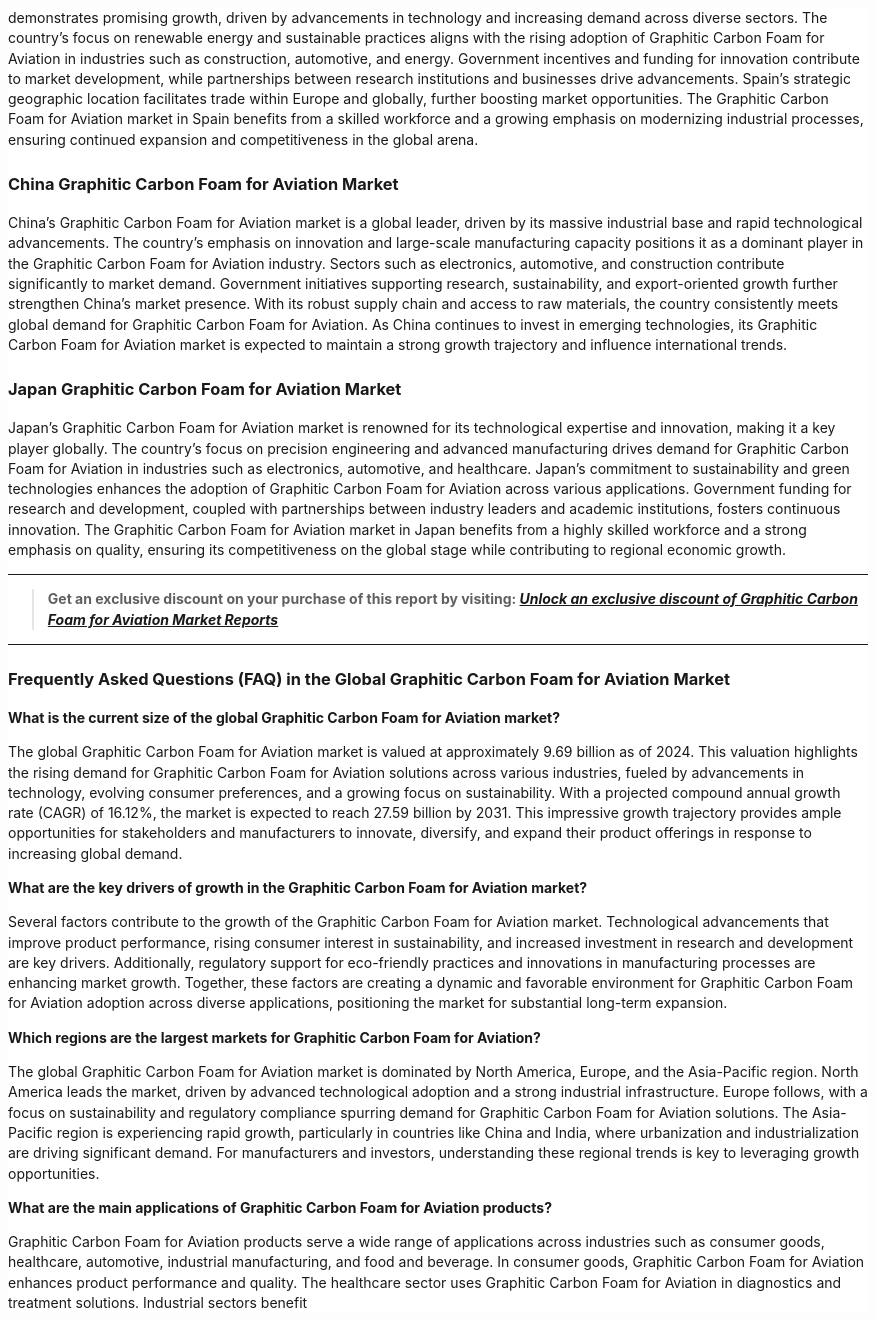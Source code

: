 demonstrates promising growth, driven by advancements in technology and increasing demand across diverse sectors. The country&rsquo;s focus on renewable energy and sustainable practices aligns with the rising adoption of Graphitic Carbon Foam for Aviation in industries such as construction, automotive, and energy. Government incentives and funding for innovation contribute to market development, while partnerships between research institutions and businesses drive advancements. Spain&rsquo;s strategic geographic location facilitates trade within Europe and globally, further boosting market opportunities. The Graphitic Carbon Foam for Aviation market in Spain benefits from a skilled workforce and a growing emphasis on modernizing industrial processes, ensuring continued expansion and competitiveness in the global arena.</p><h3>China Graphitic Carbon Foam for Aviation Market</h3><p>China&rsquo;s Graphitic Carbon Foam for Aviation market is a global leader, driven by its massive industrial base and rapid technological advancements. The country&rsquo;s emphasis on innovation and large-scale manufacturing capacity positions it as a dominant player in the Graphitic Carbon Foam for Aviation industry. Sectors such as electronics, automotive, and construction contribute significantly to market demand. Government initiatives supporting research, sustainability, and export-oriented growth further strengthen China&rsquo;s market presence. With its robust supply chain and access to raw materials, the country consistently meets global demand for Graphitic Carbon Foam for Aviation. As China continues to invest in emerging technologies, its Graphitic Carbon Foam for Aviation market is expected to maintain a strong growth trajectory and influence international trends.</p><h3>Japan Graphitic Carbon Foam for Aviation Market</h3><p>Japan&rsquo;s Graphitic Carbon Foam for Aviation market is renowned for its technological expertise and innovation, making it a key player globally. The country&rsquo;s focus on precision engineering and advanced manufacturing drives demand for Graphitic Carbon Foam for Aviation in industries such as electronics, automotive, and healthcare. Japan&rsquo;s commitment to sustainability and green technologies enhances the adoption of Graphitic Carbon Foam for Aviation across various applications. Government funding for research and development, coupled with partnerships between industry leaders and academic institutions, fosters continuous innovation. The Graphitic Carbon Foam for Aviation market in Japan benefits from a highly skilled workforce and a strong emphasis on quality, ensuring its competitiveness on the global stage while contributing to regional economic growth.</p><hr /><blockquote><p><strong>Get an exclusive discount on your purchase of this report by visiting: <em><a href="://marketresearchpulse.com/ask-for-discount/137753?utm_source=Github&amp;utm_medium=0117">Unlock an exclusive discount of Graphitic Carbon Foam for Aviation Market Reports</a></em>&nbsp;</strong></p></blockquote><hr /><h3>Frequently Asked Questions (FAQ) in the Global Graphitic Carbon Foam for Aviation Market</h3><p><strong>What is the current size of the global Graphitic Carbon Foam for Aviation market?</strong></p><p>The global Graphitic Carbon Foam for Aviation market is valued at approximately 9.69 billion as of 2024. This valuation highlights the rising demand for Graphitic Carbon Foam for Aviation solutions across various industries, fueled by advancements in technology, evolving consumer preferences, and a growing focus on sustainability. With a projected compound annual growth rate (CAGR) of 16.12%, the market is expected to reach 27.59 billion by 2031. This impressive growth trajectory provides ample opportunities for stakeholders and manufacturers to innovate, diversify, and expand their product offerings in response to increasing global demand.</p><p><strong>What are the key drivers of growth in the Graphitic Carbon Foam for Aviation market?</strong></p><p>Several factors contribute to the growth of the Graphitic Carbon Foam for Aviation market. Technological advancements that improve product performance, rising consumer interest in sustainability, and increased investment in research and development are key drivers. Additionally, regulatory support for eco-friendly practices and innovations in manufacturing processes are enhancing market growth. Together, these factors are creating a dynamic and favorable environment for Graphitic Carbon Foam for Aviation adoption across diverse applications, positioning the market for substantial long-term expansion.</p><p><strong>Which regions are the largest markets for Graphitic Carbon Foam for Aviation?</strong></p><p>The global Graphitic Carbon Foam for Aviation market is dominated by North America, Europe, and the Asia-Pacific region. North America leads the market, driven by advanced technological adoption and a strong industrial infrastructure. Europe follows, with a focus on sustainability and regulatory compliance spurring demand for Graphitic Carbon Foam for Aviation solutions. The Asia-Pacific region is experiencing rapid growth, particularly in countries like China and India, where urbanization and industrialization are driving significant demand. For manufacturers and investors, understanding these regional trends is key to leveraging growth opportunities.</p><p><strong>What are the main applications of Graphitic Carbon Foam for Aviation products?</strong></p><p>Graphitic Carbon Foam for Aviation products serve a wide range of applications across industries such as consumer goods, healthcare, automotive, industrial manufacturing, and food and beverage. In consumer goods, Graphitic Carbon Foam for Aviation enhances product performance and quality. The healthcare sector uses Graphitic Carbon Foam for Aviation in diagnostics and treatment solutions. Industrial sectors benefit